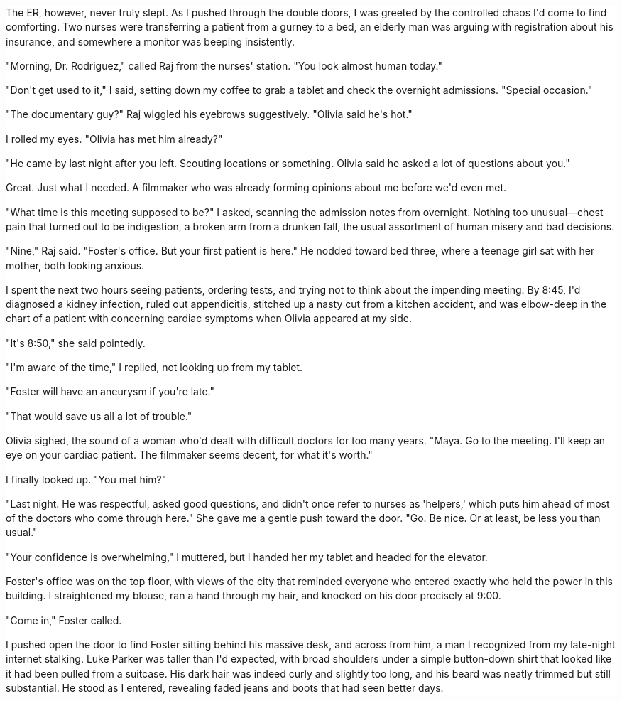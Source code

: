 The ER, however, never truly slept. As I pushed through the double doors, I was greeted by the controlled chaos I'd come to find comforting. Two nurses were transferring a patient from a gurney to a bed, an elderly man was arguing with registration about his insurance, and somewhere a monitor was beeping insistently.

"Morning, Dr. Rodriguez," called Raj from the nurses' station. "You look almost human today."

"Don't get used to it," I said, setting down my coffee to grab a tablet and check the overnight admissions. "Special occasion."

"The documentary guy?" Raj wiggled his eyebrows suggestively. "Olivia said he's hot."

I rolled my eyes. "Olivia has met him already?"

"He came by last night after you left. Scouting locations or something. Olivia said he asked a lot of questions about you."

Great. Just what I needed. A filmmaker who was already forming opinions about me before we'd even met.

"What time is this meeting supposed to be?" I asked, scanning the admission notes from overnight. Nothing too unusual—chest pain that turned out to be indigestion, a broken arm from a drunken fall, the usual assortment of human misery and bad decisions.

"Nine," Raj said. "Foster's office. But your first patient is here." He nodded toward bed three, where a teenage girl sat with her mother, both looking anxious.

I spent the next two hours seeing patients, ordering tests, and trying not to think about the impending meeting. By 8:45, I'd diagnosed a kidney infection, ruled out appendicitis, stitched up a nasty cut from a kitchen accident, and was elbow-deep in the chart of a patient with concerning cardiac symptoms when Olivia appeared at my side.

"It's 8:50," she said pointedly.

"I'm aware of the time," I replied, not looking up from my tablet.

"Foster will have an aneurysm if you're late."

"That would save us all a lot of trouble."

Olivia sighed, the sound of a woman who'd dealt with difficult doctors for too many years. "Maya. Go to the meeting. I'll keep an eye on your cardiac patient. The filmmaker seems decent, for what it's worth."

I finally looked up. "You met him?"

"Last night. He was respectful, asked good questions, and didn't once refer to nurses as 'helpers,' which puts him ahead of most of the doctors who come through here." She gave me a gentle push toward the door. "Go. Be nice. Or at least, be less you than usual."

"Your confidence is overwhelming," I muttered, but I handed her my tablet and headed for the elevator.

Foster's office was on the top floor, with views of the city that reminded everyone who entered exactly who held the power in this building. I straightened my blouse, ran a hand through my hair, and knocked on his door precisely at 9:00.

"Come in," Foster called.

I pushed open the door to find Foster sitting behind his massive desk, and across from him, a man I recognized from my late-night internet stalking. Luke Parker was taller than I'd expected, with broad shoulders under a simple button-down shirt that looked like it had been pulled from a suitcase. His dark hair was indeed curly and slightly too long, and his beard was neatly trimmed but still substantial. He stood as I entered, revealing faded jeans and boots that had seen better days.
